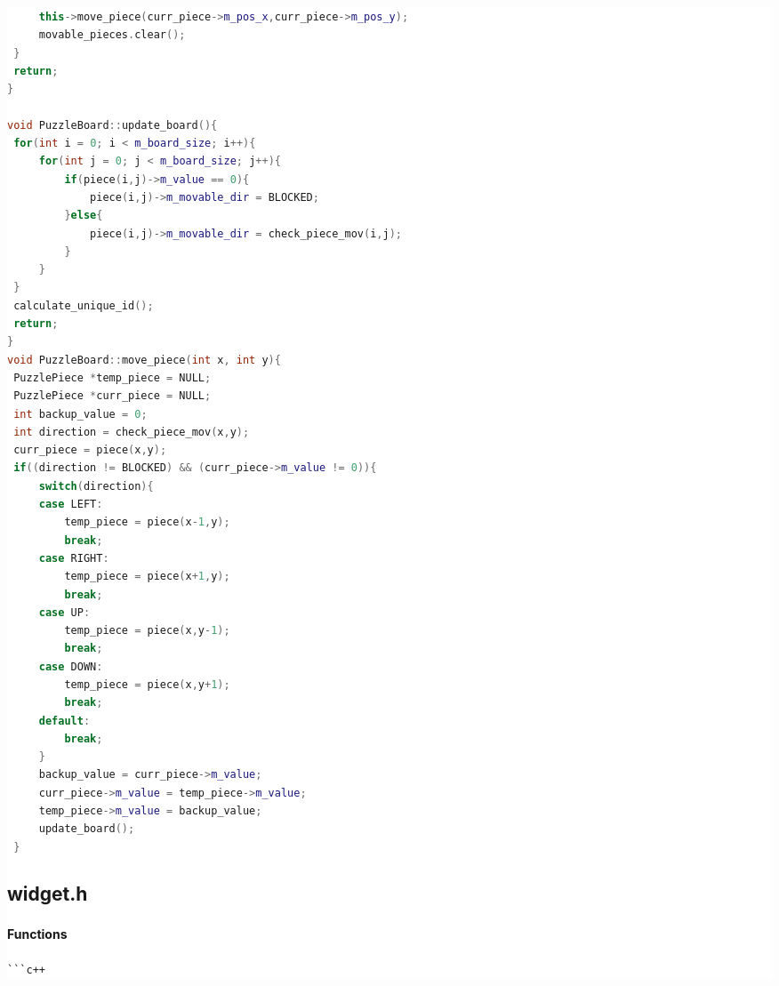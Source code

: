    ```c++
        this->move_piece(curr_piece->m_pos_x,curr_piece->m_pos_y);
        movable_pieces.clear();
    }
    return;
}

void PuzzleBoard::update_board(){
    for(int i = 0; i < m_board_size; i++){
        for(int j = 0; j < m_board_size; j++){
            if(piece(i,j)->m_value == 0){
                piece(i,j)->m_movable_dir = BLOCKED;
            }else{
                piece(i,j)->m_movable_dir = check_piece_mov(i,j);
            }
        }
    }
    calculate_unique_id();
    return;
}
void PuzzleBoard::move_piece(int x, int y){
    PuzzlePiece *temp_piece = NULL;
    PuzzlePiece *curr_piece = NULL;
    int backup_value = 0;
    int direction = check_piece_mov(x,y);
    curr_piece = piece(x,y);
    if((direction != BLOCKED) && (curr_piece->m_value != 0)){
        switch(direction){
        case LEFT:
            temp_piece = piece(x-1,y);
            break;
        case RIGHT:
            temp_piece = piece(x+1,y);
            break;
        case UP:
            temp_piece = piece(x,y-1);
            break;
        case DOWN:
            temp_piece = piece(x,y+1);
            break;
        default:
            break;
        }
        backup_value = curr_piece->m_value;
        curr_piece->m_value = temp_piece->m_value;
        temp_piece->m_value = backup_value;
        update_board();
    }
 ```
  
  ## widget.h
   #### Functions
    ```c++
    